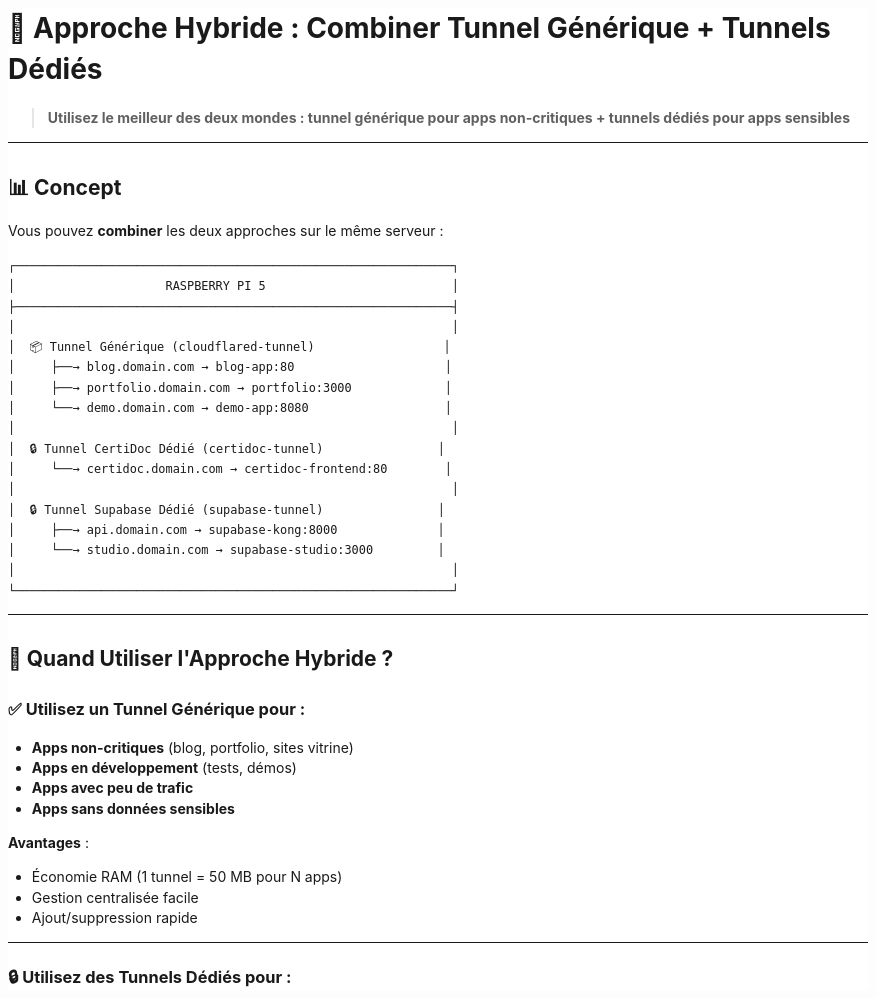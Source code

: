 # 🔀 Approche Hybride : Combiner Tunnel Générique + Tunnels Dédiés

> **Utilisez le meilleur des deux mondes : tunnel générique pour apps non-critiques + tunnels dédiés pour apps sensibles**

---

## 📊 Concept

Vous pouvez **combiner** les deux approches sur le même serveur :

```
┌─────────────────────────────────────────────────────────────┐
│                     RASPBERRY PI 5                          │
├─────────────────────────────────────────────────────────────┤
│                                                             │
│  📦 Tunnel Générique (cloudflared-tunnel)                  │
│     ├──→ blog.domain.com → blog-app:80                     │
│     ├──→ portfolio.domain.com → portfolio:3000             │
│     └──→ demo.domain.com → demo-app:8080                   │
│                                                             │
│  🔒 Tunnel CertiDoc Dédié (certidoc-tunnel)                │
│     └──→ certidoc.domain.com → certidoc-frontend:80        │
│                                                             │
│  🔒 Tunnel Supabase Dédié (supabase-tunnel)                │
│     ├──→ api.domain.com → supabase-kong:8000              │
│     └──→ studio.domain.com → supabase-studio:3000         │
│                                                             │
└─────────────────────────────────────────────────────────────┘
```

---

## 🎯 Quand Utiliser l'Approche Hybride ?

### ✅ Utilisez un **Tunnel Générique** pour :

- **Apps non-critiques** (blog, portfolio, sites vitrine)
- **Apps en développement** (tests, démos)
- **Apps avec peu de trafic**
- **Apps sans données sensibles**

**Avantages** :
- Économie RAM (1 tunnel = 50 MB pour N apps)
- Gestion centralisée facile
- Ajout/suppression rapide

---

### 🔒 Utilisez des **Tunnels Dédiés** pour :
